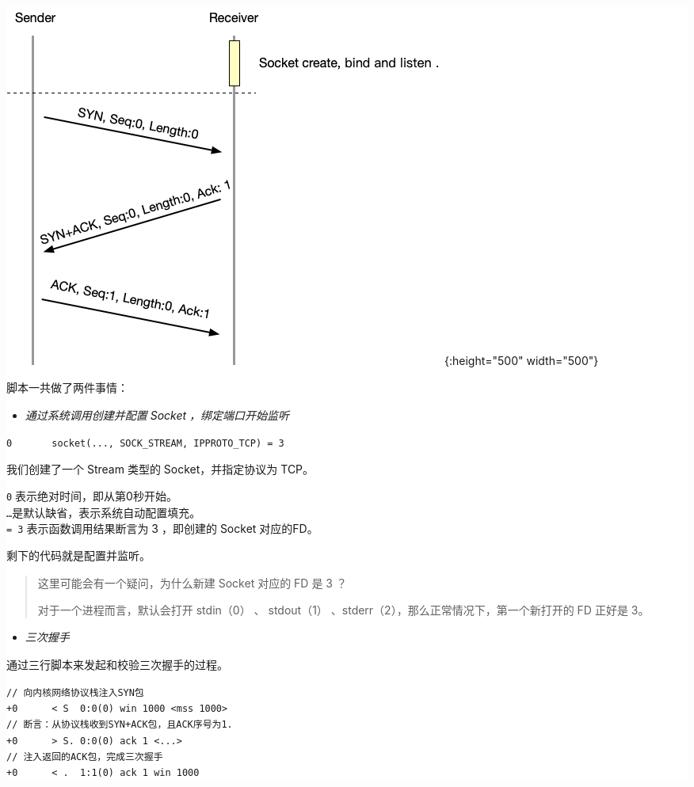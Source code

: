 ![](https://raw.githubusercontent.com/Taaang/blog/master/assets/images/post_imgs/packetdrill_1/tcp_handshake.png){:height="500" width="500"}


脚本一共做了两件事情：  

  
* *通过系统调用创建并配置 Socket ，绑定端口开始监听*  


```
0       socket(..., SOCK_STREAM, IPPROTO_TCP) = 3
```  

我们创建了一个 Stream 类型的 Socket，并指定协议为 TCP。   

`0` 表示绝对时间，即从第0秒开始。  
`…`是默认缺省，表示系统自动配置填充。  
`= 3` 表示函数调用结果断言为 3 ，即创建的 Socket 对应的FD。  

剩下的代码就是配置并监听。

> 这里可能会有一个疑问，为什么新建 Socket 对应的 FD 是 3 ？  
>   
> 对于一个进程而言，默认会打开 stdin（0） 、 stdout（1） 、stderr（2），那么正常情况下，第一个新打开的 FD 正好是 3。


* *三次握手*


通过三行脚本来发起和校验三次握手的过程。  

```
// 向内核网络协议栈注入SYN包
+0      < S  0:0(0) win 1000 <mss 1000>
// 断言：从协议栈收到SYN+ACK包，且ACK序号为1.
+0      > S. 0:0(0) ack 1 <...>
// 注入返回的ACK包，完成三次握手
+0      < .  1:1(0) ack 1 win 1000
```
